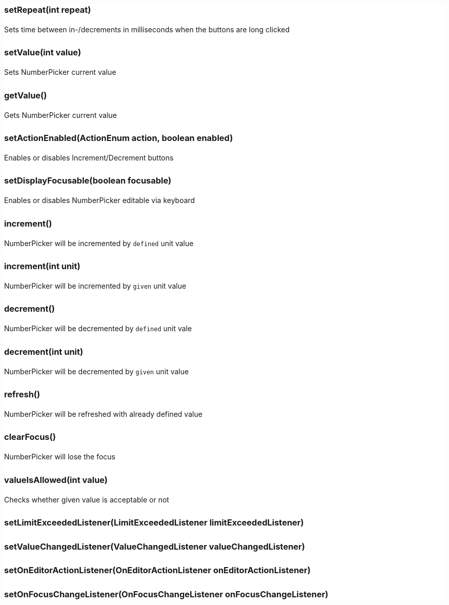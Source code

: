 ### setRepeat(int repeat)
Sets time between in-/decrements in milliseconds when the buttons are long clicked

### setValue(int value)
Sets NumberPicker current value 

### getValue()
Gets NumberPicker current value

### setActionEnabled(ActionEnum action, boolean enabled)
Enables or disables Increment/Decrement buttons

### setDisplayFocusable(boolean focusable)
Enables or disables NumberPicker editable via keyboard

### increment()
NumberPicker will be incremented by `defined` unit value

### increment(int unit)
NumberPicker will be incremented by `given` unit value

### decrement()
NumberPicker will be decremented by `defined` unit vale

### decrement(int unit)
NumberPicker will be decremented by `given` unit value

### refresh()
NumberPicker will be refreshed with already defined value

### clearFocus()
NumberPicker will lose the focus

### valueIsAllowed(int value)
Checks whether given value is acceptable or not

### setLimitExceededListener(LimitExceededListener limitExceededListener)

### setValueChangedListener(ValueChangedListener valueChangedListener)

### setOnEditorActionListener(OnEditorActionListener onEditorActionListener)

### setOnFocusChangeListener(OnFocusChangeListener onFocusChangeListener)
